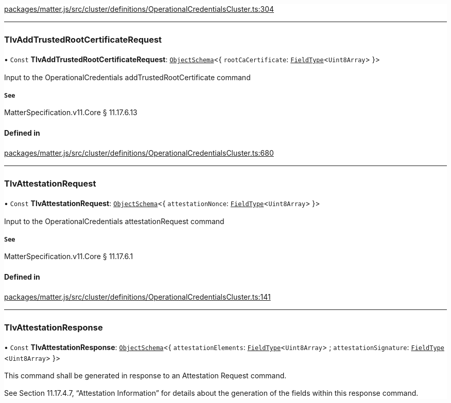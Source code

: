 [packages/matter.js/src/cluster/definitions/OperationalCredentialsCluster.ts:304](https://github.com/project-chip/matter.js/blob/2d9f2165d2672864fda3496a6d0d5f93597f82c6/packages/matter.js/src/cluster/definitions/OperationalCredentialsCluster.ts#L304)

___

### TlvAddTrustedRootCertificateRequest

• `Const` **TlvAddTrustedRootCertificateRequest**: [`ObjectSchema`](../classes/tlv_export.ObjectSchema.md)\<\{ `rootCaCertificate`: [`FieldType`](../interfaces/tlv_export.FieldType.md)\<`Uint8Array`\>  }\>

Input to the OperationalCredentials addTrustedRootCertificate command

**`See`**

MatterSpecification.v11.Core § 11.17.6.13

#### Defined in

[packages/matter.js/src/cluster/definitions/OperationalCredentialsCluster.ts:680](https://github.com/project-chip/matter.js/blob/2d9f2165d2672864fda3496a6d0d5f93597f82c6/packages/matter.js/src/cluster/definitions/OperationalCredentialsCluster.ts#L680)

___

### TlvAttestationRequest

• `Const` **TlvAttestationRequest**: [`ObjectSchema`](../classes/tlv_export.ObjectSchema.md)\<\{ `attestationNonce`: [`FieldType`](../interfaces/tlv_export.FieldType.md)\<`Uint8Array`\>  }\>

Input to the OperationalCredentials attestationRequest command

**`See`**

MatterSpecification.v11.Core § 11.17.6.1

#### Defined in

[packages/matter.js/src/cluster/definitions/OperationalCredentialsCluster.ts:141](https://github.com/project-chip/matter.js/blob/2d9f2165d2672864fda3496a6d0d5f93597f82c6/packages/matter.js/src/cluster/definitions/OperationalCredentialsCluster.ts#L141)

___

### TlvAttestationResponse

• `Const` **TlvAttestationResponse**: [`ObjectSchema`](../classes/tlv_export.ObjectSchema.md)\<\{ `attestationElements`: [`FieldType`](../interfaces/tlv_export.FieldType.md)\<`Uint8Array`\> ; `attestationSignature`: [`FieldType`](../interfaces/tlv_export.FieldType.md)\<`Uint8Array`\>  }\>

This command shall be generated in response to an Attestation Request command.

See Section 11.17.4.7, “Attestation Information” for details about the generation of the fields within this
response command.
